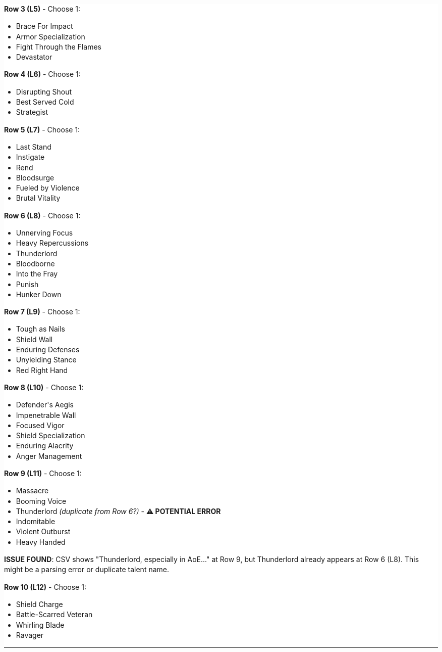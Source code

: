**Row 3 (L5)** - Choose 1:
- Brace For Impact
- Armor Specialization
- Fight Through the Flames
- Devastator

**Row 4 (L6)** - Choose 1:
- Disrupting Shout
- Best Served Cold
- Strategist

**Row 5 (L7)** - Choose 1:
- Last Stand
- Instigate
- Rend
- Bloodsurge
- Fueled by Violence
- Brutal Vitality

**Row 6 (L8)** - Choose 1:
- Unnerving Focus
- Heavy Repercussions
- Thunderlord
- Bloodborne
- Into the Fray
- Punish
- Hunker Down

**Row 7 (L9)** - Choose 1:
- Tough as Nails
- Shield Wall
- Enduring Defenses
- Unyielding Stance
- Red Right Hand

**Row 8 (L10)** - Choose 1:
- Defender's Aegis
- Impenetrable Wall
- Focused Vigor
- Shield Specialization
- Enduring Alacrity
- Anger Management

**Row 9 (L11)** - Choose 1:
- Massacre
- Booming Voice
- Thunderlord *(duplicate from Row 6?)* - **⚠️ POTENTIAL ERROR**
- Indomitable
- Violent Outburst
- Heavy Handed

**ISSUE FOUND**: CSV shows "Thunderlord, especially in AoE..." at Row 9, but Thunderlord already appears at Row 6 (L8). This might be a parsing error or duplicate talent name.

**Row 10 (L12)** - Choose 1:
- Shield Charge
- Battle-Scarred Veteran
- Whirling Blade
- Ravager

---